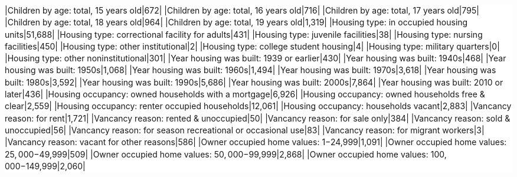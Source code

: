 |Children by age: total, 15 years old|672|
|Children by age: total, 16 years old|716|
|Children by age: total, 17 years old|795|
|Children by age: total, 18 years old|964|
|Children by age: total, 19 years old|1,319|
|Housing type: in occupied housing units|51,688|
|Housing type: correctional facility for adults|431|
|Housing type: juvenile facilities|38|
|Housing type: nursing facilities|450|
|Housing type: other institutional|2|
|Housing type: college student housing|4|
|Housing type: military quarters|0|
|Housing type: other noninstitutional|301|
|Year housing was built: 1939 or earlier|430|
|Year housing was built: 1940s|468|
|Year housing was built: 1950s|1,068|
|Year housing was built: 1960s|1,494|
|Year housing was built: 1970s|3,618|
|Year housing was built: 1980s|3,592|
|Year housing was built: 1990s|5,686|
|Year housing was built: 2000s|7,864|
|Year housing was built: 2010 or later|436|
|Housing occupancy: owned households with a mortgage|6,926|
|Housing occupancy: owned households free & clear|2,559|
|Housing occupancy: renter occupied households|12,061|
|Housing occupancy: households vacant|2,883|
|Vancancy reason: for rent|1,721|
|Vancancy reason: rented & unoccupied|50|
|Vancancy reason: for sale only|384|
|Vancancy reason: sold & unoccupied|56|
|Vancancy reason: for season recreational or occasional use|83|
|Vancancy reason: for migrant workers|3|
|Vancancy reason: vacant for other reasons|586|
|Owner occupied home values: $1-$24,999|1,091|
|Owner occupied home values: $25,000-$49,999|509|
|Owner occupied home values: $50,000-$99,999|2,868|
|Owner occupied home values: $100,000-$149,999|2,060|